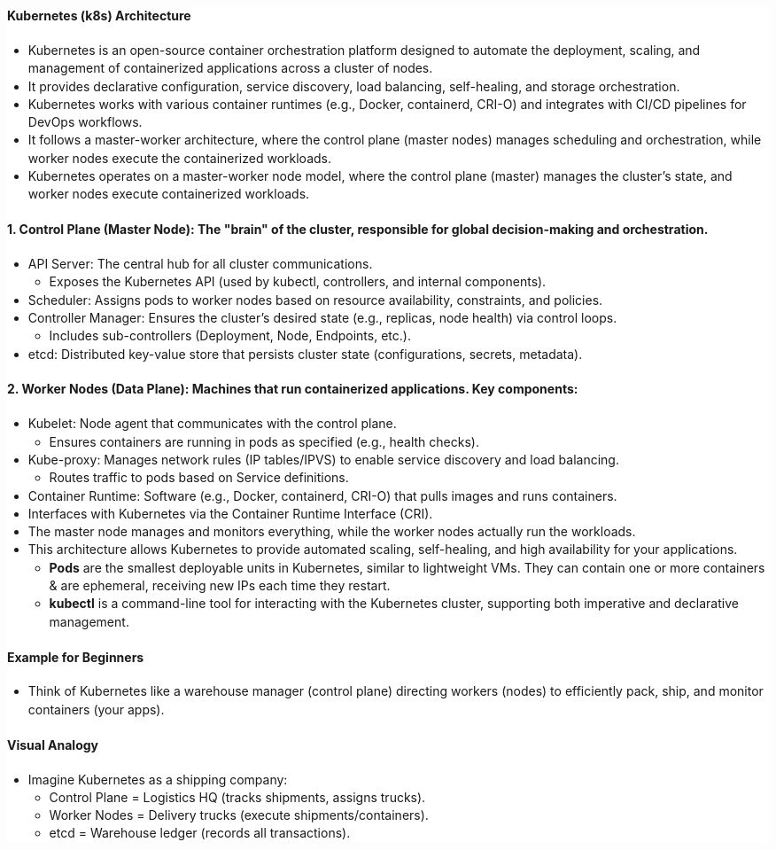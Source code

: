 #### Kubernetes (k8s) Architecture
- Kubernetes is an open-source container orchestration platform designed to automate the deployment, scaling, and management of containerized applications across a cluster of nodes.
- It provides declarative configuration, service discovery, load balancing, self-healing, and storage orchestration.
- Kubernetes works with various container runtimes (e.g., Docker, containerd, CRI-O) and integrates with CI/CD pipelines for DevOps workflows.
- It follows a master-worker architecture, where the control plane (master nodes) manages scheduling and orchestration, while worker nodes execute the containerized workloads.
- Kubernetes operates on a master-worker node model, where the control plane (master) manages the cluster’s state, and worker nodes execute containerized workloads.

#### **1. Control Plane (Master Node):** The "brain" of the cluster, responsible for global decision-making and orchestration.
- API Server: The central hub for all cluster communications.
     - Exposes the Kubernetes API (used by kubectl, controllers, and internal components).
- Scheduler: Assigns pods to worker nodes based on resource availability, constraints, and policies.
- Controller Manager: Ensures the cluster’s desired state (e.g., replicas, node health) via control loops.
     - Includes sub-controllers (Deployment, Node, Endpoints, etc.).
- etcd: Distributed key-value store that persists cluster state (configurations, secrets, metadata).

#### **2. Worker Nodes (Data Plane):** Machines that run containerized applications. Key components:
- Kubelet: Node agent that communicates with the control plane.
     - Ensures containers are running in pods as specified (e.g., health checks).
- Kube-proxy: Manages network rules (IP tables/IPVS) to enable service discovery and load balancing.
     - Routes traffic to pods based on Service definitions.
- Container Runtime: Software (e.g., Docker, containerd, CRI-O) that pulls images and runs containers.
- Interfaces with Kubernetes via the Container Runtime Interface (CRI).
- The master node manages and monitors everything, while the worker nodes actually run the workloads.
- This architecture allows Kubernetes to provide automated scaling, self-healing, and high availability for your applications.
     - **Pods** are the smallest deployable units in Kubernetes, similar to lightweight VMs. They can contain one or more containers & are ephemeral, receiving new IPs each time they restart.
     - **kubectl** is a command-line tool for interacting with the Kubernetes cluster, supporting both imperative and declarative management.

#### Example for Beginners
- Think of Kubernetes like a warehouse manager (control plane) directing workers (nodes) to efficiently pack, ship, and monitor containers (your apps).

#### Visual Analogy
- Imagine Kubernetes as a shipping company:
     - Control Plane = Logistics HQ (tracks shipments, assigns trucks).
     - Worker Nodes = Delivery trucks (execute shipments/containers).
     - etcd = Warehouse ledger (records all transactions).
